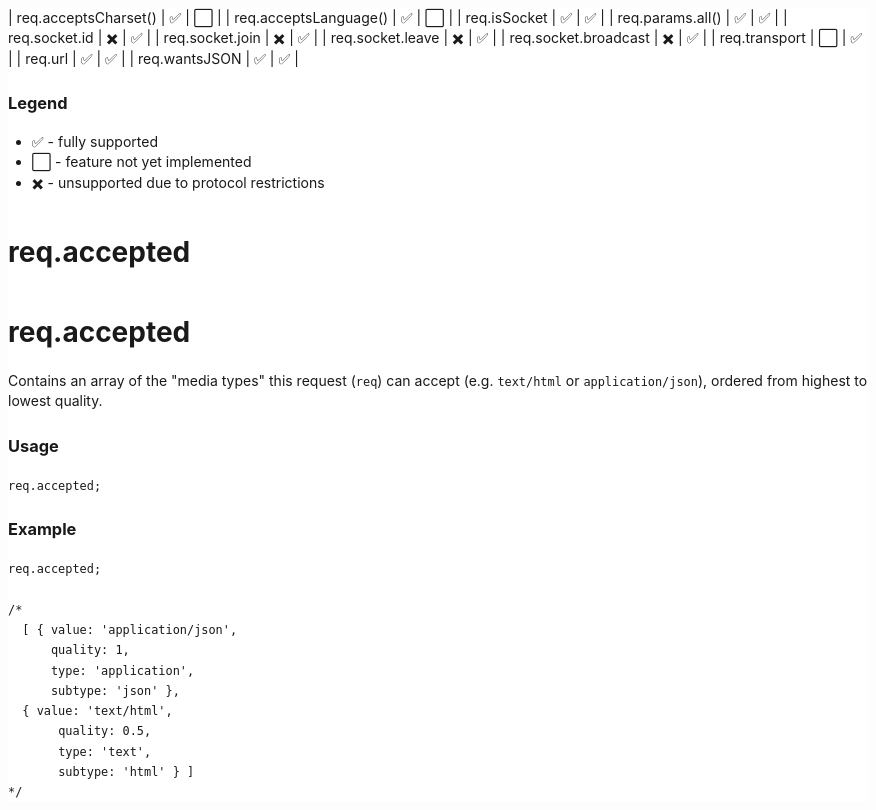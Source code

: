 | req.acceptsCharset() | :white_check_mark: | :white_large_square: |
| req.acceptsLanguage() | :white_check_mark: | :white_large_square: |
| req.isSocket | :white_check_mark: | :white_check_mark: |
| req.params.all() | :white_check_mark: | :white_check_mark: |
| req.socket.id | :heavy_multiplication_x: | :white_check_mark: |
| req.socket.join | :heavy_multiplication_x: | :white_check_mark: |
| req.socket.leave | :heavy_multiplication_x: | :white_check_mark: |
| req.socket.broadcast | :heavy_multiplication_x: | :white_check_mark: |
| req.transport | :white_large_square: | :white_check_mark: |
| req.url | :white_check_mark: | :white_check_mark: |
| req.wantsJSON | :white_check_mark: | :white_check_mark: |

### Legend

*   :white_check_mark: - fully supported
*   :white_large_square: - feature not yet implemented
*   :heavy_multiplication_x: - unsupported due to protocol restrictions

<docmeta value="req35837" name="uniqueID" class="calibre25"></docmeta>

<docmeta value="Request (`req`)" name="displayName" class="calibre25"></docmeta>

<docmeta value="3" name="stabilityIndex" class="calibre17"></docmeta>

# req.accepted

# req.accepted

Contains an array of the "media types" this request (`req`) can accept (e.g. `text/html` or `application/json`), ordered from highest to lowest quality.

### Usage

```
req.accepted; 
```

### Example

```
req.accepted;

/*
  [ { value: 'application/json',
      quality: 1,
      type: 'application',
      subtype: 'json' },
  { value: 'text/html',
       quality: 0.5,
       type: 'text',
       subtype: 'html' } ]
*/ 
```
